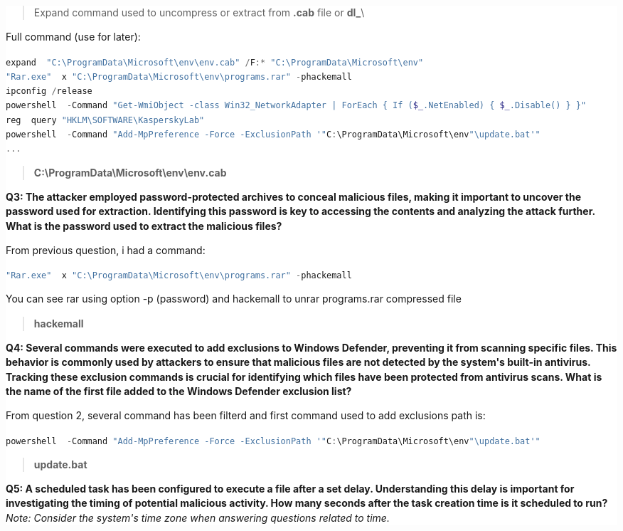 > Expand command used to uncompress or extract from **.cab** file or **dl_**\

Full command (use for later):
```powershell
expand  "C:\ProgramData\Microsoft\env\env.cab" /F:* "C:\ProgramData\Microsoft\env"
"Rar.exe"  x "C:\ProgramData\Microsoft\env\programs.rar" -phackemall
ipconfig /release
powershell  -Command "Get-WmiObject -class Win32_NetworkAdapter | ForEach { If ($_.NetEnabled) { $_.Disable() } }" 
reg  query "HKLM\SOFTWARE\KasperskyLab" 
powershell  -Command "Add-MpPreference -Force -ExclusionPath '"C:\ProgramData\Microsoft\env"\update.bat'" 
...
```

> **C:\ProgramData\Microsoft\env\env.cab**

**Q3: The attacker employed password-protected archives to conceal malicious files, making it important to uncover the password used for extraction. Identifying this password is key to accessing the contents and analyzing the attack further. What is the password used to extract the malicious files?**

From previous question, i had a command:
```powershell
"Rar.exe"  x "C:\ProgramData\Microsoft\env\programs.rar" -phackemall
```

You can see rar using option -p (password) and hackemall to unrar programs.rar compressed file

> **hackemall**

**Q4: Several commands were executed to add exclusions to Windows Defender, preventing it from scanning specific files. This behavior is commonly used by attackers to ensure that malicious files are not detected by the system's built-in antivirus. Tracking these exclusion commands is crucial for identifying which files have been protected from antivirus scans. What is the name of the first file added to the Windows Defender exclusion list?**

From question 2, several command has been filterd and first command used to add exclusions path is:
```powershell
powershell  -Command "Add-MpPreference -Force -ExclusionPath '"C:\ProgramData\Microsoft\env"\update.bat'" 
```

>**update.bat**

**Q5: A scheduled task has been configured to execute a file after a set delay. Understanding this delay is important for investigating the timing of potential malicious activity. How many seconds after the task creation time is it scheduled to run?**<br>
*Note: Consider the system's time zone when answering questions related to time.*
